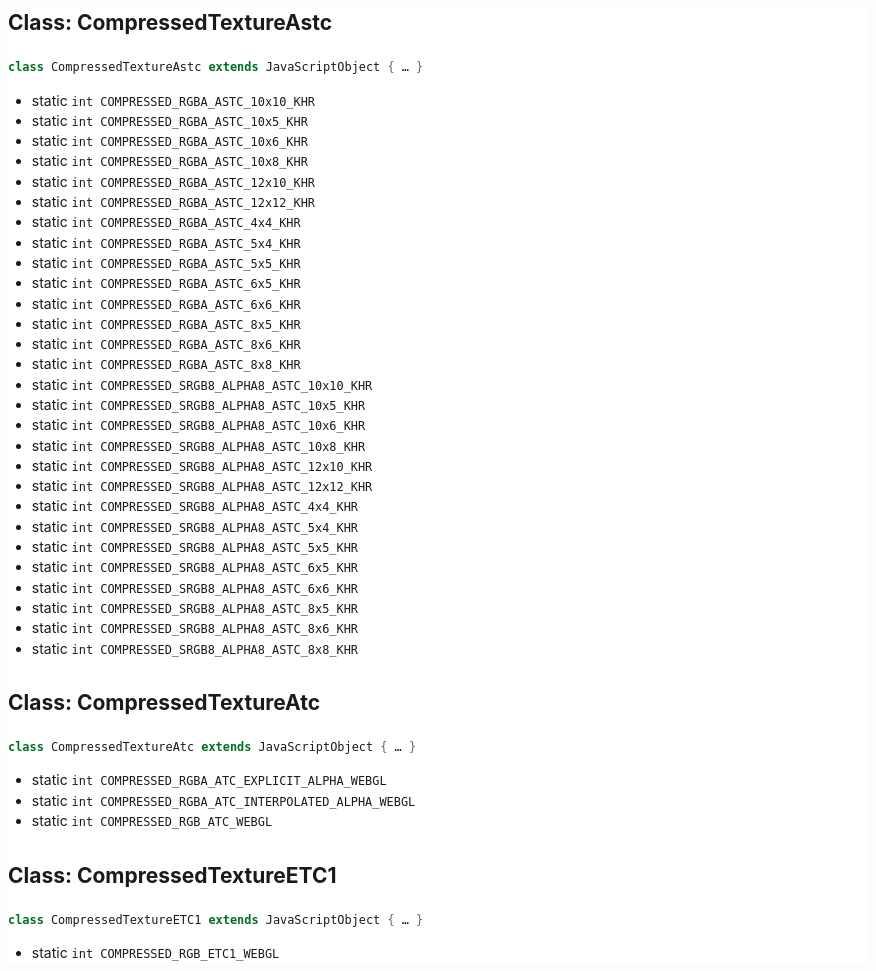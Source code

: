 ## Class: CompressedTextureAstc

```dart
class CompressedTextureAstc extends JavaScriptObject { … }
```

- static `int COMPRESSED_RGBA_ASTC_10x10_KHR`
- static `int COMPRESSED_RGBA_ASTC_10x5_KHR`
- static `int COMPRESSED_RGBA_ASTC_10x6_KHR`
- static `int COMPRESSED_RGBA_ASTC_10x8_KHR`
- static `int COMPRESSED_RGBA_ASTC_12x10_KHR`
- static `int COMPRESSED_RGBA_ASTC_12x12_KHR`
- static `int COMPRESSED_RGBA_ASTC_4x4_KHR`
- static `int COMPRESSED_RGBA_ASTC_5x4_KHR`
- static `int COMPRESSED_RGBA_ASTC_5x5_KHR`
- static `int COMPRESSED_RGBA_ASTC_6x5_KHR`
- static `int COMPRESSED_RGBA_ASTC_6x6_KHR`
- static `int COMPRESSED_RGBA_ASTC_8x5_KHR`
- static `int COMPRESSED_RGBA_ASTC_8x6_KHR`
- static `int COMPRESSED_RGBA_ASTC_8x8_KHR`
- static `int COMPRESSED_SRGB8_ALPHA8_ASTC_10x10_KHR`
- static `int COMPRESSED_SRGB8_ALPHA8_ASTC_10x5_KHR`
- static `int COMPRESSED_SRGB8_ALPHA8_ASTC_10x6_KHR`
- static `int COMPRESSED_SRGB8_ALPHA8_ASTC_10x8_KHR`
- static `int COMPRESSED_SRGB8_ALPHA8_ASTC_12x10_KHR`
- static `int COMPRESSED_SRGB8_ALPHA8_ASTC_12x12_KHR`
- static `int COMPRESSED_SRGB8_ALPHA8_ASTC_4x4_KHR`
- static `int COMPRESSED_SRGB8_ALPHA8_ASTC_5x4_KHR`
- static `int COMPRESSED_SRGB8_ALPHA8_ASTC_5x5_KHR`
- static `int COMPRESSED_SRGB8_ALPHA8_ASTC_6x5_KHR`
- static `int COMPRESSED_SRGB8_ALPHA8_ASTC_6x6_KHR`
- static `int COMPRESSED_SRGB8_ALPHA8_ASTC_8x5_KHR`
- static `int COMPRESSED_SRGB8_ALPHA8_ASTC_8x6_KHR`
- static `int COMPRESSED_SRGB8_ALPHA8_ASTC_8x8_KHR`

## Class: CompressedTextureAtc

```dart
class CompressedTextureAtc extends JavaScriptObject { … }
```

- static `int COMPRESSED_RGBA_ATC_EXPLICIT_ALPHA_WEBGL`
- static `int COMPRESSED_RGBA_ATC_INTERPOLATED_ALPHA_WEBGL`
- static `int COMPRESSED_RGB_ATC_WEBGL`

## Class: CompressedTextureETC1

```dart
class CompressedTextureETC1 extends JavaScriptObject { … }
```

- static `int COMPRESSED_RGB_ETC1_WEBGL`
